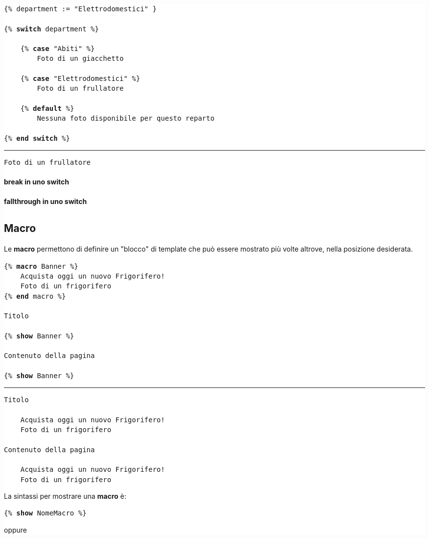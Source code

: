 <pre class='example'>
{% department := "Elettrodomestici" }

{% <b>switch</b> department %}

    {% <b>case</b> "Abiti" %}
        Foto di un giacchetto

    {% <b>case</b> "Elettrodomestici" %}
        Foto di un frullatore

    {% <b>default</b> %}
        Nessuna foto disponibile per questo reparto

{% <b>end switch</b> %}
<hr>Foto di un frullatore
</pre>

#### break in uno switch

#### fallthrough in uno switch

## Macro

Le **macro** permettono di definire un "blocco" di template che può essere mostrato più volte altrove, nella posizione desiderata.

<pre class='example'>
{% <b>macro</b> Banner %}
    Acquista oggi un nuovo Frigorifero!
    Foto di un frigorifero
{% <b>end</b> macro %}

Titolo

{% <b>show</b> Banner %}

Contenuto della pagina 

{% <b>show</b> Banner %}
<hr>Titolo

    Acquista oggi un nuovo Frigorifero!
    Foto di un frigorifero

Contenuto della pagina 

    Acquista oggi un nuovo Frigorifero!
    Foto di un frigorifero
</pre>

La sintassi per mostrare una **macro** è:

<pre>
{% <b>show</b> NomeMacro %}
</pre>

oppure
